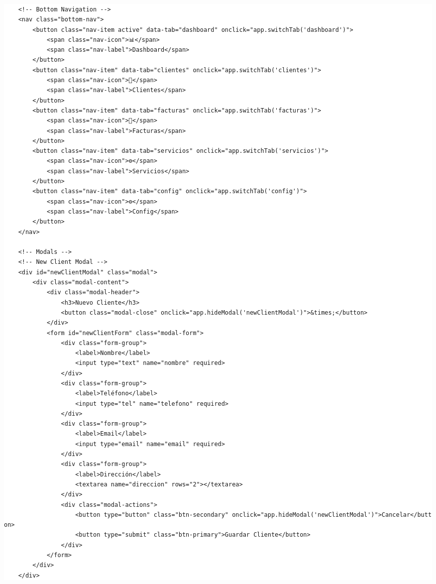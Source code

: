         <!-- Bottom Navigation -->
        <nav class="bottom-nav">
            <button class="nav-item active" data-tab="dashboard" onclick="app.switchTab('dashboard')">
                <span class="nav-icon">📊</span>
                <span class="nav-label">Dashboard</span>
            </button>
            <button class="nav-item" data-tab="clientes" onclick="app.switchTab('clientes')">
                <span class="nav-icon">👥</span>
                <span class="nav-label">Clientes</span>
            </button>
            <button class="nav-item" data-tab="facturas" onclick="app.switchTab('facturas')">
                <span class="nav-icon">📄</span>
                <span class="nav-label">Facturas</span>
            </button>
            <button class="nav-item" data-tab="servicios" onclick="app.switchTab('servicios')">
                <span class="nav-icon">⚙️</span>
                <span class="nav-label">Servicios</span>
            </button>
            <button class="nav-item" data-tab="config" onclick="app.switchTab('config')">
                <span class="nav-icon">⚙️</span>
                <span class="nav-label">Config</span>
            </button>
        </nav>

        <!-- Modals -->
        <!-- New Client Modal -->
        <div id="newClientModal" class="modal">
            <div class="modal-content">
                <div class="modal-header">
                    <h3>Nuevo Cliente</h3>
                    <button class="modal-close" onclick="app.hideModal('newClientModal')">&times;</button>
                </div>
                <form id="newClientForm" class="modal-form">
                    <div class="form-group">
                        <label>Nombre</label>
                        <input type="text" name="nombre" required>
                    </div>
                    <div class="form-group">
                        <label>Teléfono</label>
                        <input type="tel" name="telefono" required>
                    </div>
                    <div class="form-group">
                        <label>Email</label>
                        <input type="email" name="email" required>
                    </div>
                    <div class="form-group">
                        <label>Dirección</label>
                        <textarea name="direccion" rows="2"></textarea>
                    </div>
                    <div class="modal-actions">
                        <button type="button" class="btn-secondary" onclick="app.hideModal('newClientModal')">Cancelar</button>
                        <button type="submit" class="btn-primary">Guardar Cliente</button>
                    </div>
                </form>
            </div>
        </div>
